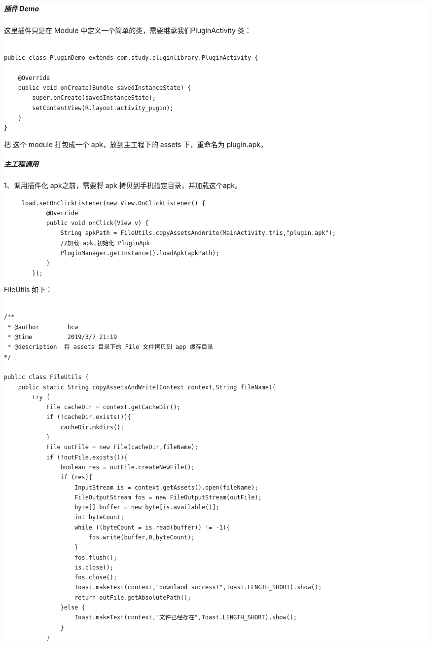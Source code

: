 ##### 插件 Demo
这里插件只是在 Module 中定义一个简单的类，需要继承我们PluginActivity 类：
```

public class PluginDemo extends com.study.pluginlibrary.PluginActivity {

    @Override
    public void onCreate(Bundle savedInstanceState) {
        super.onCreate(savedInstanceState);
        setContentView(R.layout.activity_pugin);
    }
}
```
把 这个 module 打包成一个 apk，放到主工程下的 assets 下，重命名为 plugin.apk。

##### 主工程调用
1、调用插件化 apk之前，需要将 apk 拷贝到手机指定目录，并加载这个apk。
```
     load.setOnClickListener(new View.OnClickListener() {
            @Override
            public void onClick(View v) {
                String apkPath = FileUtils.copyAssetsAndWrite(MainActivity.this,"plugin.apk");
                //加载 apk,初始化 PluginApk
                PluginManager.getInstance().loadApk(apkPath);
            }
        });

```

FileUtils 如下：
```

/**
 * @author        hcw
 * @time          2019/3/7 21:19
 * @description  将 assets 目录下的 File 文件拷贝到 app 缓存目录
*/

public class FileUtils {
    public static String copyAssetsAndWrite(Context context,String fileName){
        try {
            File cacheDir = context.getCacheDir();
            if (!cacheDir.exists()){
                cacheDir.mkdirs();
            }
            File outFile = new File(cacheDir,fileName);
            if (!outFile.exists()){
                boolean res = outFile.createNewFile();
                if (res){
                    InputStream is = context.getAssets().open(fileName);
                    FileOutputStream fos = new FileOutputStream(outFile);
                    byte[] buffer = new byte[is.available()];
                    int byteCount;
                    while ((byteCount = is.read(buffer)) != -1){
                        fos.write(buffer,0,byteCount);
                    }
                    fos.flush();
                    is.close();
                    fos.close();
                    Toast.makeText(context,"downlaod success!",Toast.LENGTH_SHORT).show();
                    return outFile.getAbsolutePath();
                }else {
                    Toast.makeText(context,"文件已经存在",Toast.LENGTH_SHORT).show();
                }
            }
```